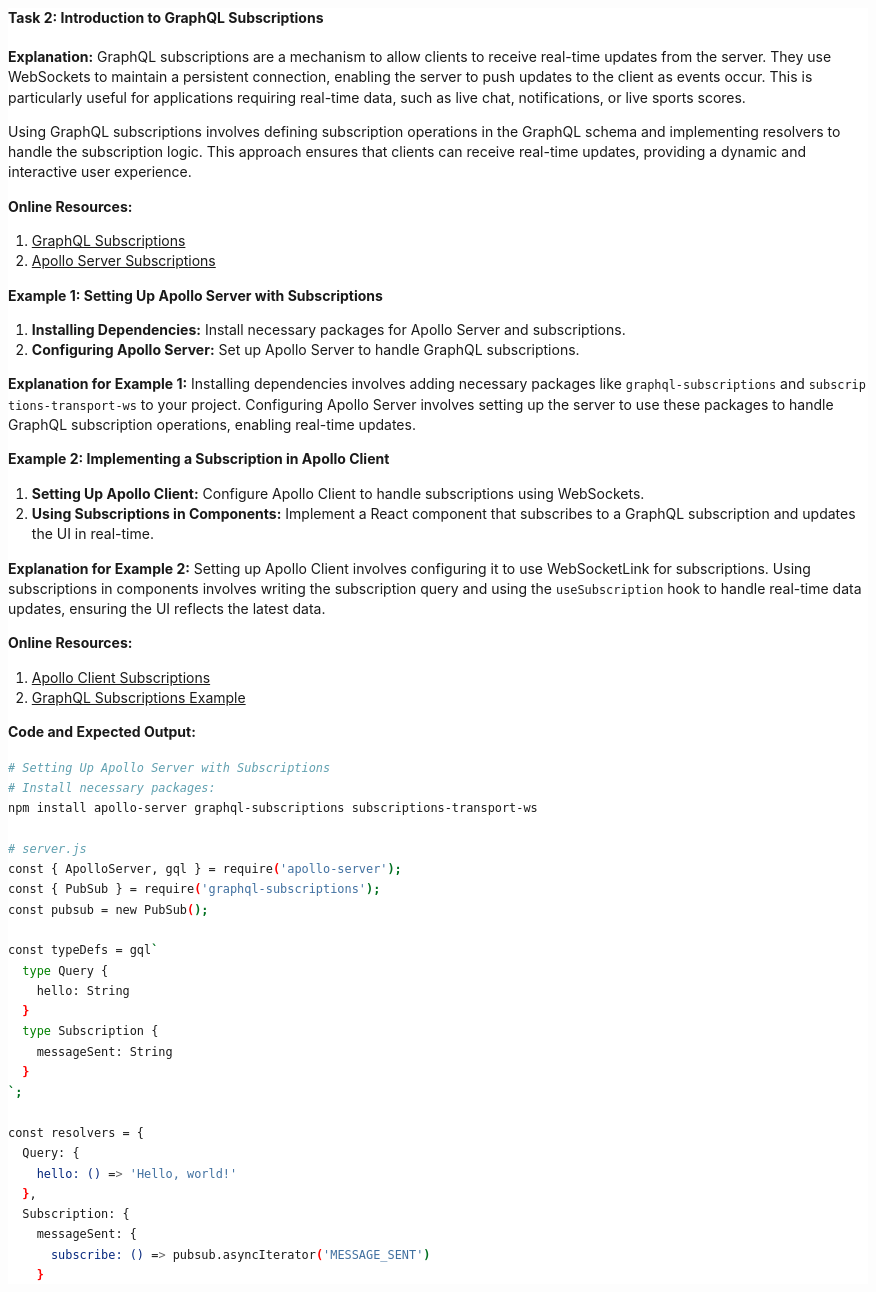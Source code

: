 #### Task 2: Introduction to GraphQL Subscriptions
**Explanation:**
GraphQL subscriptions are a mechanism to allow clients to receive real-time updates from the server. They use WebSockets to maintain a persistent connection, enabling the server to push updates to the client as events occur. This is particularly useful for applications requiring real-time data, such as live chat, notifications, or live sports scores.

Using GraphQL subscriptions involves defining subscription operations in the GraphQL schema and implementing resolvers to handle the subscription logic. This approach ensures that clients can receive real-time updates, providing a dynamic and interactive user experience.

**Online Resources:**
1. [GraphQL Subscriptions](https://graphql.org/blog/subscriptions-in-graphql-and-relay/)
2. [Apollo Server Subscriptions](https://www.apollographql.com/docs/apollo-server/data/subscriptions/)

**Example 1: Setting Up Apollo Server with Subscriptions**
1. **Installing Dependencies:** Install necessary packages for Apollo Server and subscriptions.
2. **Configuring Apollo Server:** Set up Apollo Server to handle GraphQL subscriptions.

**Explanation for Example 1:**
Installing dependencies involves adding necessary packages like `graphql-subscriptions` and `subscriptions-transport-ws` to your project. Configuring Apollo Server involves setting up the server to use these packages to handle GraphQL subscription operations, enabling real-time updates.

**Example 2: Implementing a Subscription in Apollo Client**
1. **Setting Up Apollo Client:** Configure Apollo Client to handle subscriptions using WebSockets.
2. **Using Subscriptions in Components:** Implement a React component that subscribes to a GraphQL subscription and updates the UI in real-time.

**Explanation for Example 2:**
Setting up Apollo Client involves configuring it to use WebSocketLink for subscriptions. Using subscriptions in components involves writing the subscription query and using the `useSubscription` hook to handle real-time data updates, ensuring the UI reflects the latest data.

**Online Resources:**
1. [Apollo Client Subscriptions](https://www.apollographql.com/docs/react/data/subscriptions/)
2. [GraphQL Subscriptions Example](https://github.com/apollographql/graphql-subscriptions)

**Code and Expected Output:**
```sh
# Setting Up Apollo Server with Subscriptions
# Install necessary packages:
npm install apollo-server graphql-subscriptions subscriptions-transport-ws

# server.js
const { ApolloServer, gql } = require('apollo-server');
const { PubSub } = require('graphql-subscriptions');
const pubsub = new PubSub();

const typeDefs = gql`
  type Query {
    hello: String
  }
  type Subscription {
    messageSent: String
  }
`;

const resolvers = {
  Query: {
    hello: () => 'Hello, world!'
  },
  Subscription: {
    messageSent: {
      subscribe: () => pubsub.asyncIterator('MESSAGE_SENT')
    }
```